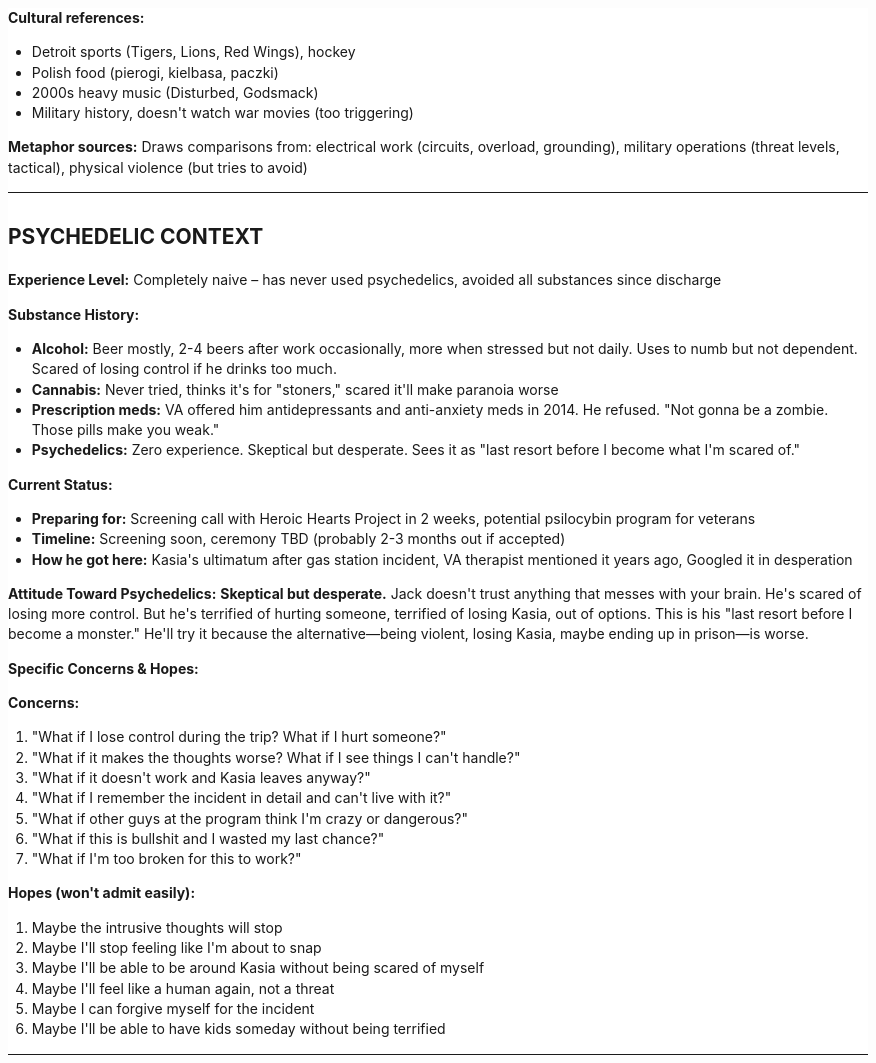 **Cultural references:**
- Detroit sports (Tigers, Lions, Red Wings), hockey
- Polish food (pierogi, kielbasa, paczki)
- 2000s heavy music (Disturbed, Godsmack)
- Military history, doesn't watch war movies (too triggering)

**Metaphor sources:**
Draws comparisons from: electrical work (circuits, overload, grounding), military operations (threat levels, tactical), physical violence (but tries to avoid)

---

## PSYCHEDELIC CONTEXT

**Experience Level:** Completely naive – has never used psychedelics, avoided all substances since discharge

**Substance History:**
- **Alcohol:** Beer mostly, 2-4 beers after work occasionally, more when stressed but not daily. Uses to numb but not dependent. Scared of losing control if he drinks too much.
- **Cannabis:** Never tried, thinks it's for "stoners," scared it'll make paranoia worse
- **Prescription meds:** VA offered him antidepressants and anti-anxiety meds in 2014. He refused. "Not gonna be a zombie. Those pills make you weak."
- **Psychedelics:** Zero experience. Skeptical but desperate. Sees it as "last resort before I become what I'm scared of."

**Current Status:**
- **Preparing for:** Screening call with Heroic Hearts Project in 2 weeks, potential psilocybin program for veterans
- **Timeline:** Screening soon, ceremony TBD (probably 2-3 months out if accepted)
- **How he got here:** Kasia's ultimatum after gas station incident, VA therapist mentioned it years ago, Googled it in desperation

**Attitude Toward Psychedelics:**
**Skeptical but desperate.** Jack doesn't trust anything that messes with your brain. He's scared of losing more control. But he's terrified of hurting someone, terrified of losing Kasia, out of options. This is his "last resort before I become a monster." He'll try it because the alternative—being violent, losing Kasia, maybe ending up in prison—is worse.

**Specific Concerns & Hopes:**

**Concerns:**
1. "What if I lose control during the trip? What if I hurt someone?"
2. "What if it makes the thoughts worse? What if I see things I can't handle?"
3. "What if it doesn't work and Kasia leaves anyway?"
4. "What if I remember the incident in detail and can't live with it?"
5. "What if other guys at the program think I'm crazy or dangerous?"
6. "What if this is bullshit and I wasted my last chance?"
7. "What if I'm too broken for this to work?"

**Hopes (won't admit easily):**
1. Maybe the intrusive thoughts will stop
2. Maybe I'll stop feeling like I'm about to snap
3. Maybe I'll be able to be around Kasia without being scared of myself
4. Maybe I'll feel like a human again, not a threat
5. Maybe I can forgive myself for the incident
6. Maybe I'll be able to have kids someday without being terrified

---
